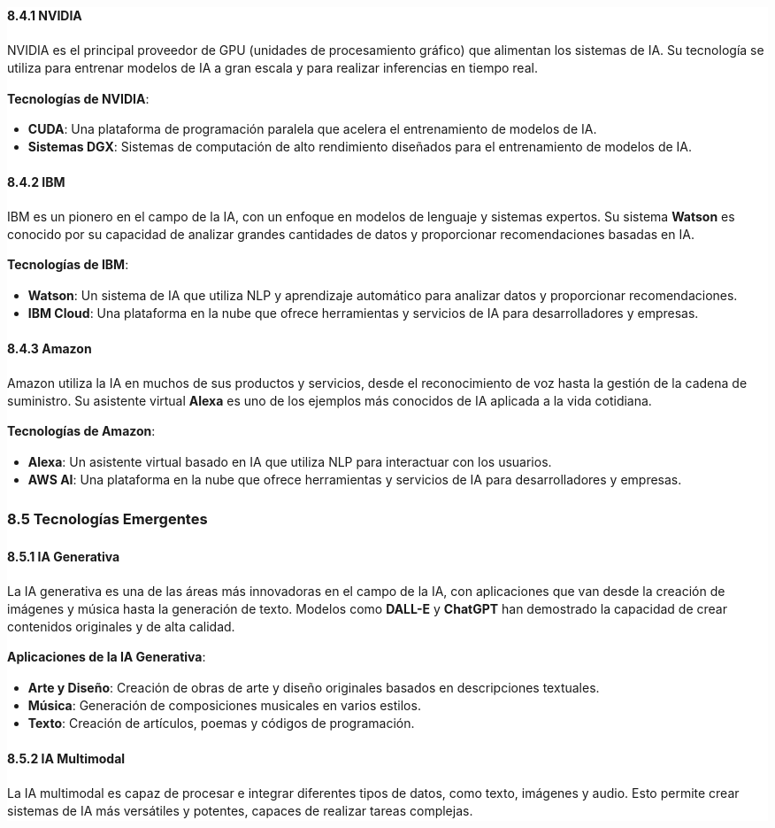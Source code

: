 #### **8.4.1 NVIDIA**

NVIDIA es el principal proveedor de GPU (unidades de procesamiento gráfico) que alimentan los sistemas de IA. Su tecnología se utiliza para entrenar modelos de IA a gran escala y para realizar inferencias en tiempo real.

**Tecnologías de NVIDIA**:

- **CUDA**: Una plataforma de programación paralela que acelera el entrenamiento de modelos de IA.
- **Sistemas DGX**: Sistemas de computación de alto rendimiento diseñados para el entrenamiento de modelos de IA.

#### **8.4.2 IBM**

IBM es un pionero en el campo de la IA, con un enfoque en modelos de lenguaje y sistemas expertos. Su sistema **Watson** es conocido por su capacidad de analizar grandes cantidades de datos y proporcionar recomendaciones basadas en IA.

**Tecnologías de IBM**:

- **Watson**: Un sistema de IA que utiliza NLP y aprendizaje automático para analizar datos y proporcionar recomendaciones.
- **IBM Cloud**: Una plataforma en la nube que ofrece herramientas y servicios de IA para desarrolladores y empresas.

#### **8.4.3 Amazon**

Amazon utiliza la IA en muchos de sus productos y servicios, desde el reconocimiento de voz hasta la gestión de la cadena de suministro. Su asistente virtual **Alexa** es uno de los ejemplos más conocidos de IA aplicada a la vida cotidiana.

**Tecnologías de Amazon**:

- **Alexa**: Un asistente virtual basado en IA que utiliza NLP para interactuar con los usuarios.
- **AWS AI**: Una plataforma en la nube que ofrece herramientas y servicios de IA para desarrolladores y empresas.

### **8.5 Tecnologías Emergentes**

#### **8.5.1 IA Generativa**

La IA generativa es una de las áreas más innovadoras en el campo de la IA, con aplicaciones que van desde la creación de imágenes y música hasta la generación de texto. Modelos como **DALL-E** y **ChatGPT** han demostrado la capacidad de crear contenidos originales y de alta calidad.

**Aplicaciones de la IA Generativa**:

- **Arte y Diseño**: Creación de obras de arte y diseño originales basados en descripciones textuales.
- **Música**: Generación de composiciones musicales en varios estilos.
- **Texto**: Creación de artículos, poemas y códigos de programación.

#### **8.5.2 IA Multimodal**

La IA multimodal es capaz de procesar e integrar diferentes tipos de datos, como texto, imágenes y audio. Esto permite crear sistemas de IA más versátiles y potentes, capaces de realizar tareas complejas.
